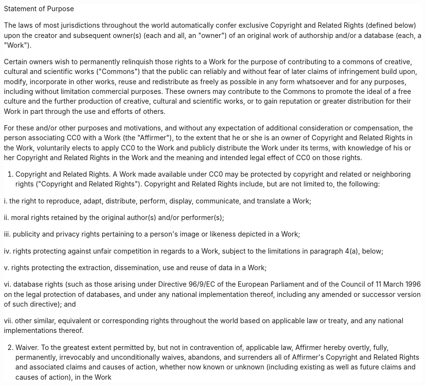 
Statement of Purpose

The laws of most jurisdictions throughout the world automatically confer
exclusive Copyright and Related Rights (defined below) upon the creator and
subsequent owner(s) (each and all, an "owner") of an original work of authorship
and/or a database (each, a "Work").

Certain owners wish to permanently relinquish those rights to a Work for the
purpose of contributing to a commons of creative, cultural and scientific works
("Commons") that the public can reliably and without fear of later claims of
infringement build upon, modify, incorporate in other works, reuse and
redistribute as freely as possible in any form whatsoever and for any purposes,
including without limitation commercial purposes. These owners may contribute to
the Commons to promote the ideal of a free culture and the further production of
creative, cultural and scientific works, or to gain reputation or greater
distribution for their Work in part through the use and efforts of others.

For these and/or other purposes and motivations, and without any expectation of
additional consideration or compensation, the person associating CC0 with a Work
(the "Affirmer"), to the extent that he or she is an owner of Copyright and
Related Rights in the Work, voluntarily elects to apply CC0 to the Work and
publicly distribute the Work under its terms, with knowledge of his or her
Copyright and Related Rights in the Work and the meaning and intended legal
effect of CC0 on those rights.

1. Copyright and Related Rights. A Work made available under CC0 may be protected
by copyright and related or neighboring rights ("Copyright and Related Rights").
Copyright and Related Rights include, but are not limited to, the following:

  i. the right to reproduce, adapt, distribute, perform, display, communicate,
    and translate a Work;

  ii.  moral rights retained by the original author(s) and/or performer(s);

  iii. publicity and privacy rights pertaining to a person's image or likeness
    depicted in a Work;

  iv. rights protecting against unfair competition in regards to a Work, subject
    to the limitations in paragraph 4(a), below;

  v. rights protecting the extraction, dissemination, use and reuse of data in a
    Work;

  vi. database rights (such as those arising under Directive 96/9/EC of the
    European Parliament and of the Council of 11 March 1996 on the legal
    protection of databases, and under any national implementation thereof,
    including any amended or successor version of such directive); and

  vii. other similar, equivalent or corresponding rights throughout the world
    based on applicable law or treaty, and any national implementations thereof.

2. Waiver. To the greatest extent permitted by, but not in contravention of,
applicable law, Affirmer hereby overtly, fully, permanently, irrevocably and
unconditionally waives, abandons, and surrenders all of Affirmer's Copyright and
Related Rights and associated claims and causes of action, whether now known or
unknown (including existing as well as future claims and causes of action), in
the Work
